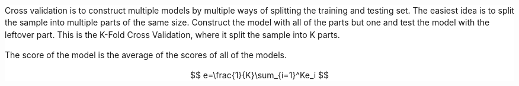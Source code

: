 Cross validation is to construct multiple models by multiple ways of splitting the training and testing set. The easiest idea is to split the sample into multiple parts of the same size. Construct the model with all of the parts but one and test the model with the leftover part. This is the K-Fold Cross Validation, where it split the sample into K parts.

The score of the model is the average of the scores of all of the models.

$$
e=\frac{1}{K}\sum_{i=1}^Ke_i
$$



